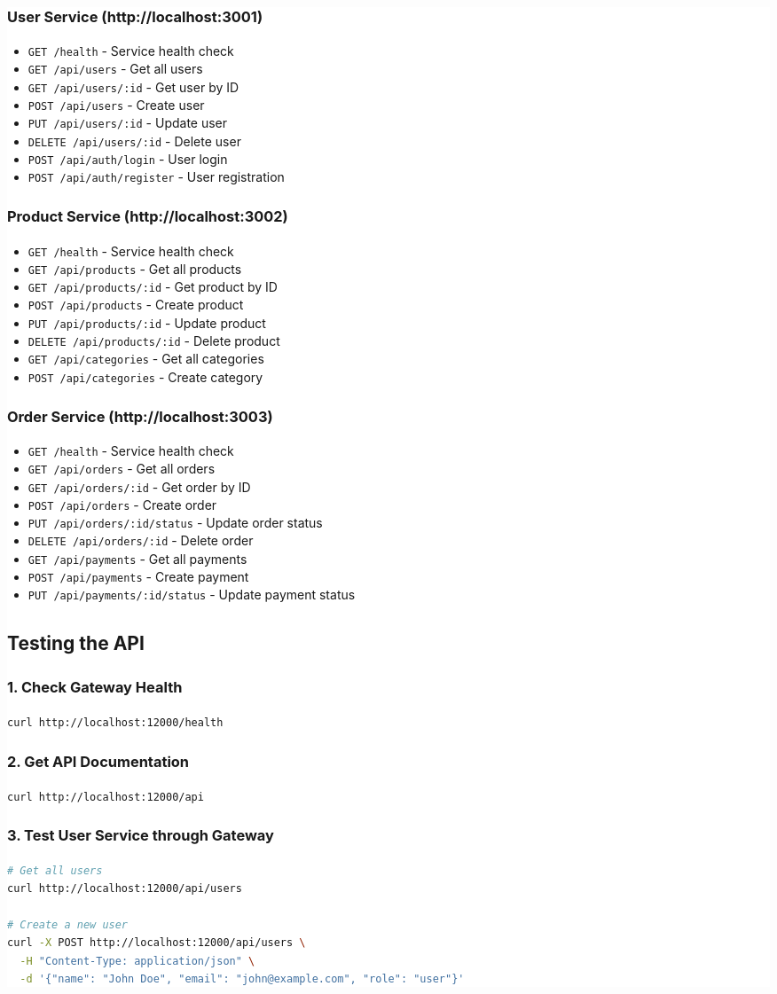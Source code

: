 ### User Service (http://localhost:3001)

- `GET /health` - Service health check
- `GET /api/users` - Get all users
- `GET /api/users/:id` - Get user by ID
- `POST /api/users` - Create user
- `PUT /api/users/:id` - Update user
- `DELETE /api/users/:id` - Delete user
- `POST /api/auth/login` - User login
- `POST /api/auth/register` - User registration

### Product Service (http://localhost:3002)

- `GET /health` - Service health check
- `GET /api/products` - Get all products
- `GET /api/products/:id` - Get product by ID
- `POST /api/products` - Create product
- `PUT /api/products/:id` - Update product
- `DELETE /api/products/:id` - Delete product
- `GET /api/categories` - Get all categories
- `POST /api/categories` - Create category

### Order Service (http://localhost:3003)

- `GET /health` - Service health check
- `GET /api/orders` - Get all orders
- `GET /api/orders/:id` - Get order by ID
- `POST /api/orders` - Create order
- `PUT /api/orders/:id/status` - Update order status
- `DELETE /api/orders/:id` - Delete order
- `GET /api/payments` - Get all payments
- `POST /api/payments` - Create payment
- `PUT /api/payments/:id/status` - Update payment status

## Testing the API

### 1. Check Gateway Health

```bash
curl http://localhost:12000/health
```

### 2. Get API Documentation

```bash
curl http://localhost:12000/api
```

### 3. Test User Service through Gateway

```bash
# Get all users
curl http://localhost:12000/api/users

# Create a new user
curl -X POST http://localhost:12000/api/users \
  -H "Content-Type: application/json" \
  -d '{"name": "John Doe", "email": "john@example.com", "role": "user"}'
```
